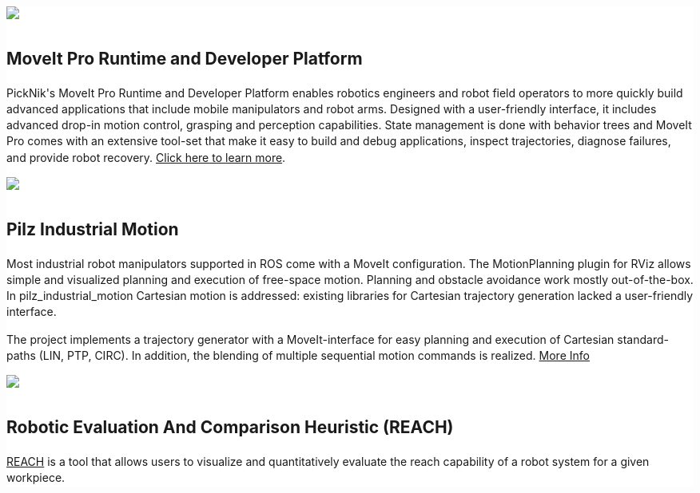 <img src="/assets/images/related_projects/moveit_grasps.png" height="500"/>

## MoveIt Pro Runtime and Developer Platform

PickNik's MoveIt Pro Runtime and Developer Platform enables robotics engineers and robot field operators to more quickly build advanced applications that include mobile manipulators and robot arms. Designed with a user-friendly interface, it includes advanced drop-in motion control, grasping and perception capabilities. State management is done with behavior trees and MoveIt Pro comes with an extensive tool-set that make it easy to build and debug applications, inspect trajectories, diagnose failures, and provide robot recovery. [Click here to learn more](https://picknik.ai/pro/).

<img src="/documentation/applications/pickandplace.gif" height="500"/>

## Pilz Industrial Motion

Most industrial robot manipulators supported in ROS come with a MoveIt configuration. The MotionPlanning plugin for RViz allows simple and visualized planning and execution of free-space motion. Planning and obstacle avoidance work mostly out-of-the-box. In pilz_industrial_motion Cartesian motion is addressed: existing libraries for Cartesian trajectory generation lacked a user-friendly interface.

The project implements a trajectory generator with a MoveIt-interface for easy planning and execution of Cartesian standard-paths (LIN, PTP, CIRC). In addition, the blending of multiple sequential motion commands is realized.
[More Info](https://github.com/PilzDE/pilz_industrial_motion)

<img src="/assets/images/related_projects/pilz_industrial_motion.jpeg" height="300"/>

## Robotic Evaluation And Comparison Heuristic (REACH)

[REACH](https://github.com/ros-industrial/reach) is a tool that allows users to visualize and quantitatively evaluate the reach capability of a robot system for a given workpiece.
